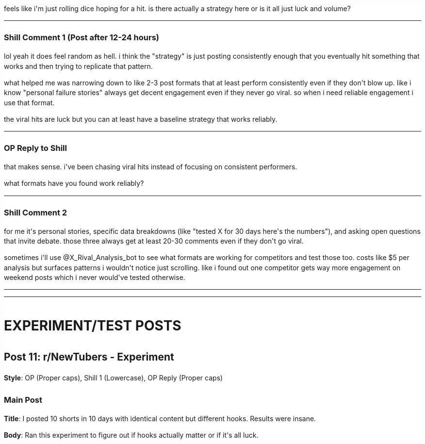 feels like i'm just rolling dice hoping for a hit. is there actually a strategy here or is it all just luck and volume?

---

### Shill Comment 1 (Post after 12-24 hours)

lol yeah it does feel random as hell. i think the "strategy" is just posting consistently enough that you eventually hit something that works and then trying to replicate that pattern.

what helped me was narrowing down to like 2-3 post formats that at least perform consistently even if they don't blow up. like i know "personal failure stories" always get decent engagement even if they never go viral. so when i need reliable engagement i use that format.

the viral hits are luck but you can at least have a baseline strategy that works reliably.

---

### OP Reply to Shill

that makes sense. i've been chasing viral hits instead of focusing on consistent performers.

what formats have you found work reliably?

---

### Shill Comment 2

for me it's personal stories, specific data breakdowns (like "tested X for 30 days here's the numbers"), and asking open questions that invite debate. those three always get at least 20-30 comments even if they don't go viral.

sometimes i'll use @X_Rival_Analysis_bot to see what formats are working for competitors and test those too. costs like $5 per analysis but surfaces patterns i wouldn't notice just scrolling. like i found out one competitor gets way more engagement on weekend posts which i never would've tested otherwise.

---

---

# EXPERIMENT/TEST POSTS

## Post 11: r/NewTubers - Experiment
**Style**: OP (Proper caps), Shill 1 (Lowercase), OP Reply (Proper caps)

### Main Post

**Title**: I posted 10 shorts in 10 days with identical content but different hooks. Results were insane.

**Body**:
Ran this experiment to figure out if hooks actually matter or if it's all luck.
